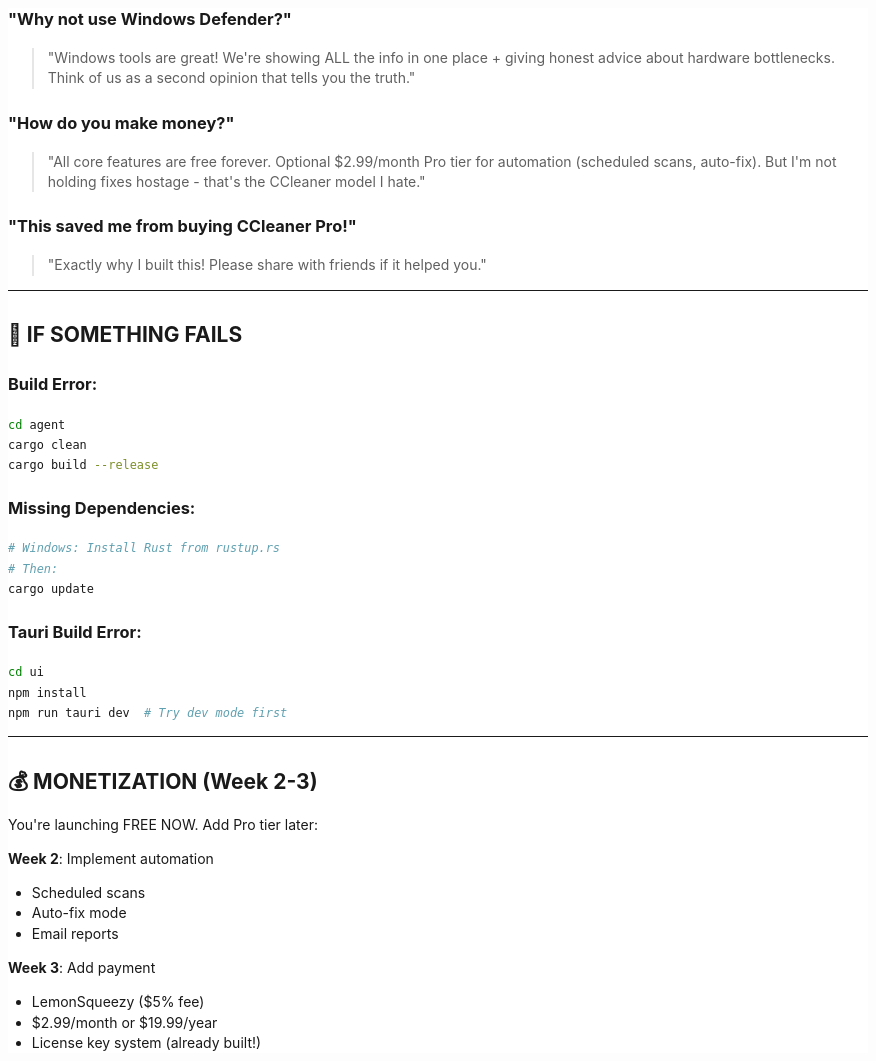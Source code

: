 ### "Why not use Windows Defender?"
> "Windows tools are great! We're showing ALL the info in one place + giving honest advice about hardware bottlenecks. Think of us as a second opinion that tells you the truth."

### "How do you make money?"
> "All core features are free forever. Optional $2.99/month Pro tier for automation (scheduled scans, auto-fix). But I'm not holding fixes hostage - that's the CCleaner model I hate."

### "This saved me from buying CCleaner Pro!"
> "Exactly why I built this! Please share with friends if it helped you."

---

## 🚨 IF SOMETHING FAILS

### Build Error:
```bash
cd agent
cargo clean
cargo build --release
```

### Missing Dependencies:
```bash
# Windows: Install Rust from rustup.rs
# Then:
cargo update
```

### Tauri Build Error:
```bash
cd ui
npm install
npm run tauri dev  # Try dev mode first
```

---

## 💰 MONETIZATION (Week 2-3)

You're launching FREE NOW. Add Pro tier later:

**Week 2**: Implement automation
- Scheduled scans
- Auto-fix mode
- Email reports

**Week 3**: Add payment
- LemonSqueezy ($5% fee)
- $2.99/month or $19.99/year
- License key system (already built!)
